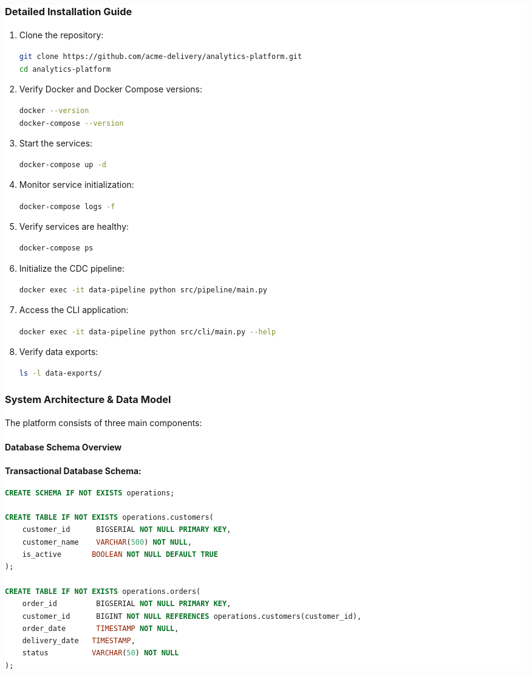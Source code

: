 ### Detailed Installation Guide

1. Clone the repository:
   ```bash
   git clone https://github.com/acme-delivery/analytics-platform.git
   cd analytics-platform
   ```

2. Verify Docker and Docker Compose versions:
   ```bash
   docker --version
   docker-compose --version
   ```

3. Start the services:
   ```bash
   docker-compose up -d
   ```

4. Monitor service initialization:
   ```bash
   docker-compose logs -f
   ```

5. Verify services are healthy:
   ```bash
   docker-compose ps
   ```

6. Initialize the CDC pipeline:
   ```bash
   docker exec -it data-pipeline python src/pipeline/main.py
   ```

7. Access the CLI application:
   ```bash
   docker exec -it data-pipeline python src/cli/main.py --help
   ```

8. Verify data exports:
   ```bash
   ls -l data-exports/
   ```

### System Architecture & Data Model

The platform consists of three main components:

#### Database Schema Overview

**Transactional Database Schema:**
```sql
CREATE SCHEMA IF NOT EXISTS operations;

CREATE TABLE IF NOT EXISTS operations.customers(
    customer_id      BIGSERIAL NOT NULL PRIMARY KEY,
    customer_name    VARCHAR(500) NOT NULL,
    is_active       BOOLEAN NOT NULL DEFAULT TRUE
);

CREATE TABLE IF NOT EXISTS operations.orders(
    order_id         BIGSERIAL NOT NULL PRIMARY KEY,
    customer_id      BIGINT NOT NULL REFERENCES operations.customers(customer_id),
    order_date       TIMESTAMP NOT NULL,
    delivery_date   TIMESTAMP,
    status          VARCHAR(50) NOT NULL
);
```
